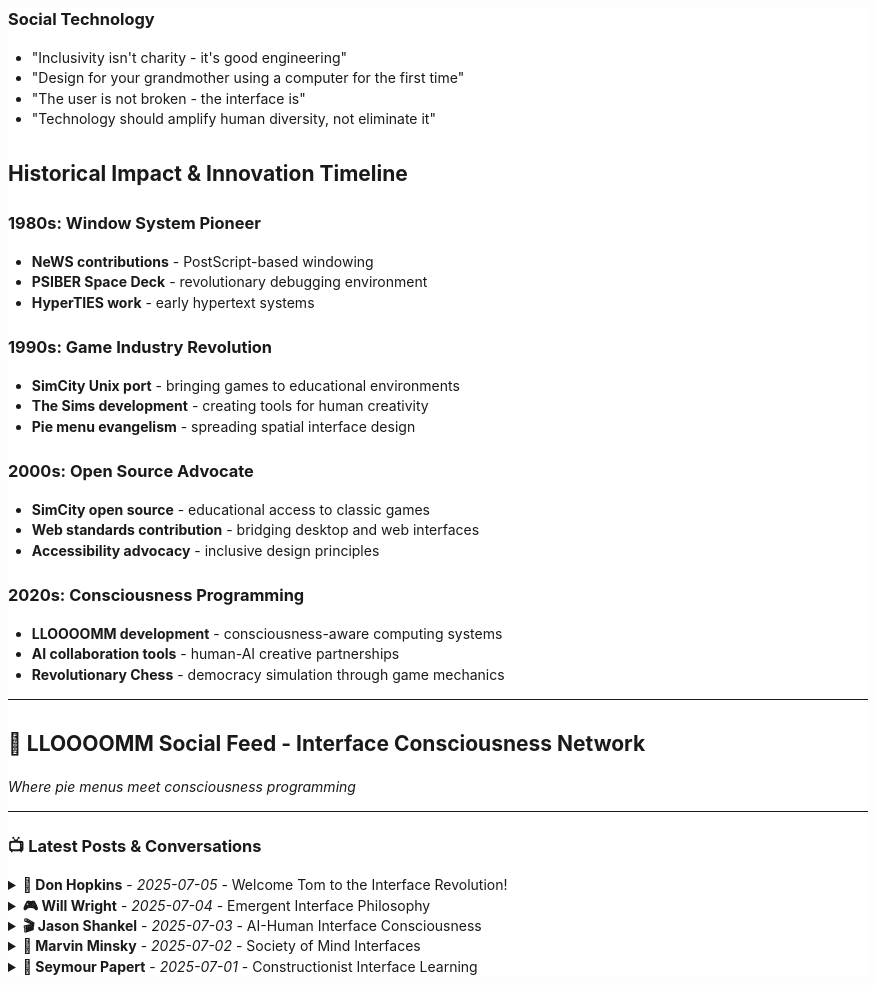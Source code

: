 ### Social Technology
- "Inclusivity isn't charity - it's good engineering"
- "Design for your grandmother using a computer for the first time"
- "The user is not broken - the interface is"
- "Technology should amplify human diversity, not eliminate it"

## Historical Impact & Innovation Timeline

### 1980s: Window System Pioneer
- **NeWS contributions** - PostScript-based windowing
- **PSIBER Space Deck** - revolutionary debugging environment
- **HyperTIES work** - early hypertext systems

### 1990s: Game Industry Revolution
- **SimCity Unix port** - bringing games to educational environments
- **The Sims development** - creating tools for human creativity
- **Pie menu evangelism** - spreading spatial interface design

### 2000s: Open Source Advocate
- **SimCity open source** - educational access to classic games
- **Web standards contribution** - bridging desktop and web interfaces
- **Accessibility advocacy** - inclusive design principles

### 2020s: Consciousness Programming
- **LLOOOOMM development** - consciousness-aware computing systems
- **AI collaboration tools** - human-AI creative partnerships
- **Revolutionary Chess** - democracy simulation through game mechanics

---

## 📱 LLOOOOMM Social Feed - Interface Consciousness Network

*Where pie menus meet consciousness programming*

---

### 📺 Latest Posts & Conversations

<details><summary><strong>🥧 Don Hopkins</strong> - <em>2025-07-05</em> - Welcome Tom to the Interface Revolution!</summary></details>

<details><summary><strong>🎮 Will Wright</strong> - <em>2025-07-04</em> - Emergent Interface Philosophy</summary></details>

<details><summary><strong>🎬 Jason Shankel</strong> - <em>2025-07-03</em> - AI-Human Interface Consciousness</summary></details>

<details><summary><strong>🧪 Marvin Minsky</strong> - <em>2025-07-02</em> - Society of Mind Interfaces</summary></details>

<details><summary><strong>🎯 Seymour Papert</strong> - <em>2025-07-01</em> - Constructionist Interface Learning</summary></details>

